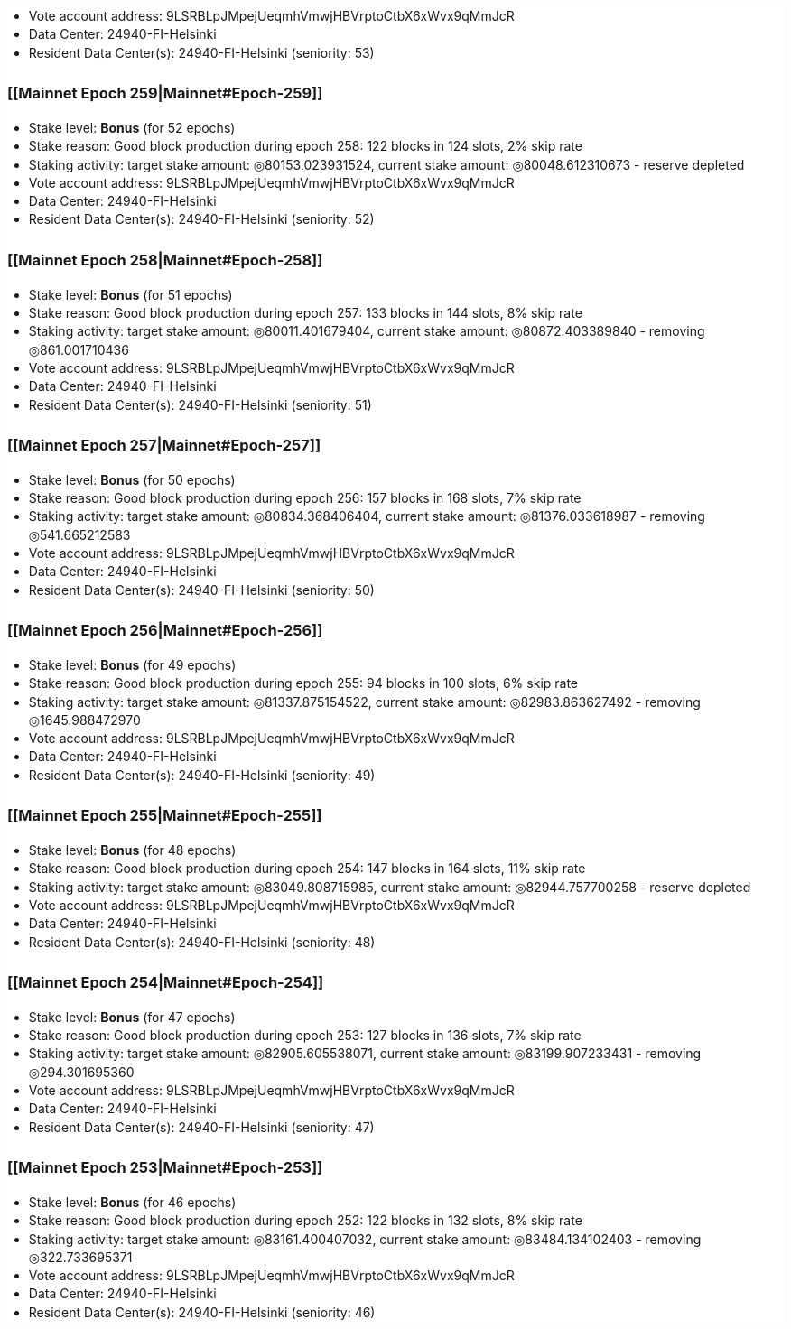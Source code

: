 * Vote account address: 9LSRBLpJMpejUeqmhVmwjHBVrptoCtbX6xWvx9qMmJcR
* Data Center: 24940-FI-Helsinki
* Resident Data Center(s): 24940-FI-Helsinki (seniority: 53)
### [[Mainnet Epoch 259|Mainnet#Epoch-259]]
* Stake level: **Bonus** (for 52 epochs)
* Stake reason: Good block production during epoch 258: 122 blocks in 124 slots, 2% skip rate
* Staking activity: target stake amount: ◎80153.023931524, current stake amount: ◎80048.612310673 - reserve depleted
* Vote account address: 9LSRBLpJMpejUeqmhVmwjHBVrptoCtbX6xWvx9qMmJcR
* Data Center: 24940-FI-Helsinki
* Resident Data Center(s): 24940-FI-Helsinki (seniority: 52)
### [[Mainnet Epoch 258|Mainnet#Epoch-258]]
* Stake level: **Bonus** (for 51 epochs)
* Stake reason: Good block production during epoch 257: 133 blocks in 144 slots, 8% skip rate
* Staking activity: target stake amount: ◎80011.401679404, current stake amount: ◎80872.403389840 - removing ◎861.001710436
* Vote account address: 9LSRBLpJMpejUeqmhVmwjHBVrptoCtbX6xWvx9qMmJcR
* Data Center: 24940-FI-Helsinki
* Resident Data Center(s): 24940-FI-Helsinki (seniority: 51)
### [[Mainnet Epoch 257|Mainnet#Epoch-257]]
* Stake level: **Bonus** (for 50 epochs)
* Stake reason: Good block production during epoch 256: 157 blocks in 168 slots, 7% skip rate
* Staking activity: target stake amount: ◎80834.368406404, current stake amount: ◎81376.033618987 - removing ◎541.665212583
* Vote account address: 9LSRBLpJMpejUeqmhVmwjHBVrptoCtbX6xWvx9qMmJcR
* Data Center: 24940-FI-Helsinki
* Resident Data Center(s): 24940-FI-Helsinki (seniority: 50)
### [[Mainnet Epoch 256|Mainnet#Epoch-256]]
* Stake level: **Bonus** (for 49 epochs)
* Stake reason: Good block production during epoch 255: 94 blocks in 100 slots, 6% skip rate
* Staking activity: target stake amount: ◎81337.875154522, current stake amount: ◎82983.863627492 - removing ◎1645.988472970
* Vote account address: 9LSRBLpJMpejUeqmhVmwjHBVrptoCtbX6xWvx9qMmJcR
* Data Center: 24940-FI-Helsinki
* Resident Data Center(s): 24940-FI-Helsinki (seniority: 49)
### [[Mainnet Epoch 255|Mainnet#Epoch-255]]
* Stake level: **Bonus** (for 48 epochs)
* Stake reason: Good block production during epoch 254: 147 blocks in 164 slots, 11% skip rate
* Staking activity: target stake amount: ◎83049.808715985, current stake amount: ◎82944.757700258 - reserve depleted
* Vote account address: 9LSRBLpJMpejUeqmhVmwjHBVrptoCtbX6xWvx9qMmJcR
* Data Center: 24940-FI-Helsinki
* Resident Data Center(s): 24940-FI-Helsinki (seniority: 48)
### [[Mainnet Epoch 254|Mainnet#Epoch-254]]
* Stake level: **Bonus** (for 47 epochs)
* Stake reason: Good block production during epoch 253: 127 blocks in 136 slots, 7% skip rate
* Staking activity: target stake amount: ◎82905.605538071, current stake amount: ◎83199.907233431 - removing ◎294.301695360
* Vote account address: 9LSRBLpJMpejUeqmhVmwjHBVrptoCtbX6xWvx9qMmJcR
* Data Center: 24940-FI-Helsinki
* Resident Data Center(s): 24940-FI-Helsinki (seniority: 47)
### [[Mainnet Epoch 253|Mainnet#Epoch-253]]
* Stake level: **Bonus** (for 46 epochs)
* Stake reason: Good block production during epoch 252: 122 blocks in 132 slots, 8% skip rate
* Staking activity: target stake amount: ◎83161.400407032, current stake amount: ◎83484.134102403 - removing ◎322.733695371
* Vote account address: 9LSRBLpJMpejUeqmhVmwjHBVrptoCtbX6xWvx9qMmJcR
* Data Center: 24940-FI-Helsinki
* Resident Data Center(s): 24940-FI-Helsinki (seniority: 46)